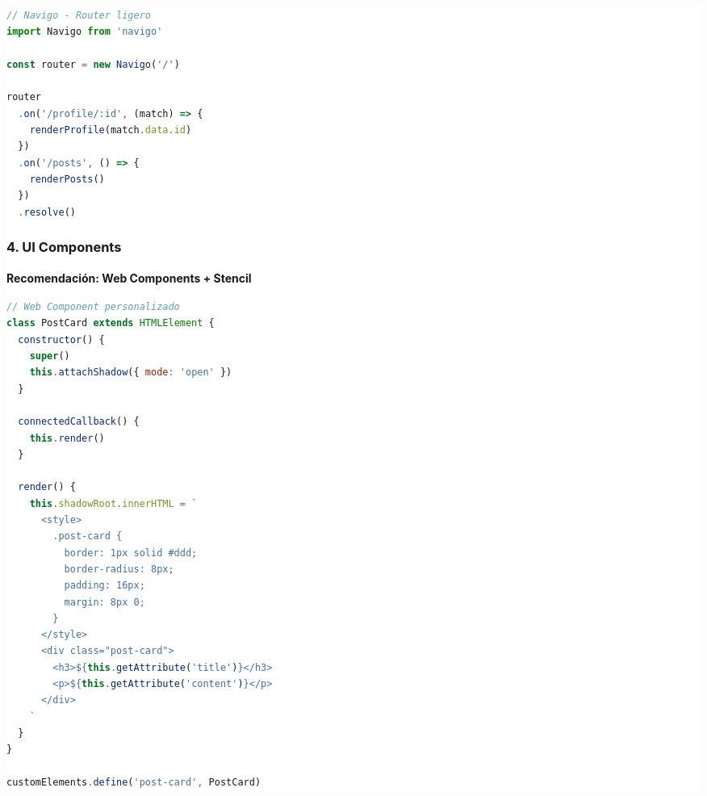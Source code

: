 ```javascript
// Navigo - Router ligero
import Navigo from 'navigo'

const router = new Navigo('/')

router
  .on('/profile/:id', (match) => {
    renderProfile(match.data.id)
  })
  .on('/posts', () => {
    renderPosts()
  })
  .resolve()
```

### 4. UI Components
**Recomendación: Web Components + Stencil**

```javascript
// Web Component personalizado
class PostCard extends HTMLElement {
  constructor() {
    super()
    this.attachShadow({ mode: 'open' })
  }
  
  connectedCallback() {
    this.render()
  }
  
  render() {
    this.shadowRoot.innerHTML = `
      <style>
        .post-card {
          border: 1px solid #ddd;
          border-radius: 8px;
          padding: 16px;
          margin: 8px 0;
        }
      </style>
      <div class="post-card">
        <h3>${this.getAttribute('title')}</h3>
        <p>${this.getAttribute('content')}</p>
      </div>
    `
  }
}

customElements.define('post-card', PostCard)
```
